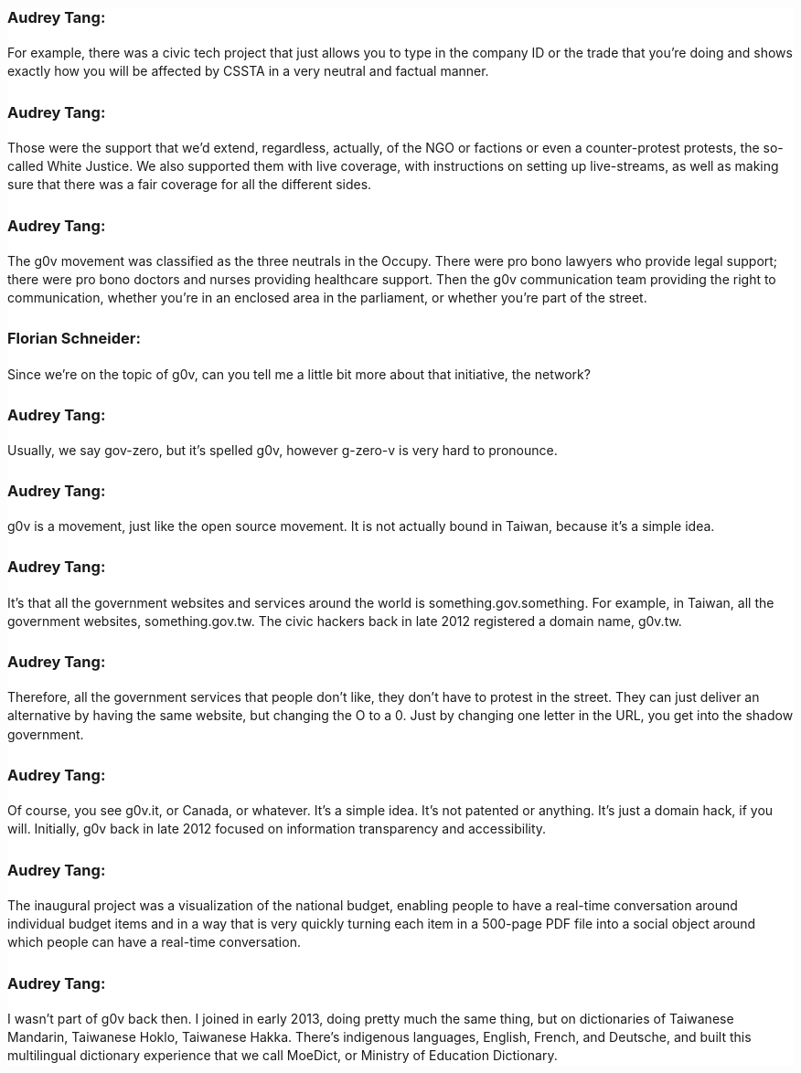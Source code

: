 ### Audrey Tang:
For example, there was a civic tech project that just allows you to type in the company ID or the trade that you’re doing and shows exactly how you will be affected by CSSTA in a very neutral and factual manner.

### Audrey Tang:
Those were the support that we’d extend, regardless, actually, of the NGO or factions or even a counter-protest protests, the so-called White Justice. We also supported them with live coverage, with instructions on setting up live-streams, as well as making sure that there was a fair coverage for all the different sides.

### Audrey Tang:
The g0v movement was classified as the three neutrals in the Occupy. There were pro bono lawyers who provide legal support; there were pro bono doctors and nurses providing healthcare support. Then the g0v communication team providing the right to communication, whether you’re in an enclosed area in the parliament, or whether you’re part of the street.

### Florian Schneider:
Since we’re on the topic of g0v, can you tell me a little bit more about that initiative, the network?

### Audrey Tang:
Usually, we say gov-zero, but it’s spelled g0v, however g-zero-v is very hard to pronounce.

### Audrey Tang:
g0v is a movement, just like the open source movement. It is not actually bound in Taiwan, because it’s a simple idea.

### Audrey Tang:
It’s that all the government websites and services around the world is something.gov.something. For example, in Taiwan, all the government websites, something.gov.tw. The civic hackers back in late 2012 registered a domain name, g0v.tw.

### Audrey Tang:
Therefore, all the government services that people don’t like, they don’t have to protest in the street. They can just deliver an alternative by having the same website, but changing the O to a 0. Just by changing one letter in the URL, you get into the shadow government.

### Audrey Tang:
Of course, you see g0v.it, or Canada, or whatever. It’s a simple idea. It’s not patented or anything. It’s just a domain hack, if you will. Initially, g0v back in late 2012 focused on information transparency and accessibility.

### Audrey Tang:
The inaugural project was a visualization of the national budget, enabling people to have a real-time conversation around individual budget items and in a way that is very quickly turning each item in a 500-page PDF file into a social object around which people can have a real-time conversation.

### Audrey Tang:
I wasn’t part of g0v back then. I joined in early 2013, doing pretty much the same thing, but on dictionaries of Taiwanese Mandarin, Taiwanese Hoklo, Taiwanese Hakka. There’s indigenous languages, English, French, and Deutsche, and built this multilingual dictionary experience that we call MoeDict, or Ministry of Education Dictionary.
